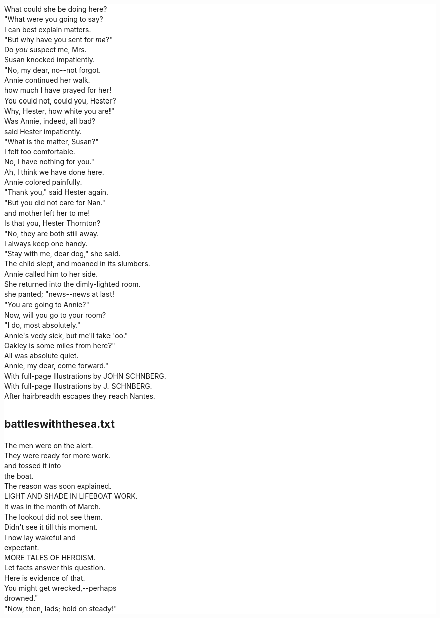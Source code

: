 What could she be doing here?  
"What were you going to say?  
I can best explain matters.  
"But why have you sent for _me_?"  
Do _you_ suspect me, Mrs.  
Susan knocked impatiently.  
"No, my dear, no--not forgot.  
Annie continued her walk.  
how much I have prayed for her!  
You could not, could you, Hester?  
Why, Hester, how white you are!"  
Was Annie, indeed, all bad?  
said Hester impatiently.  
"What is the matter, Susan?"  
I felt too comfortable.  
No, I have nothing for you."  
Ah, I think we have done here.  
Annie colored painfully.  
"Thank you," said Hester again.  
"But you did not care for Nan."  
and mother left her to me!  
Is that you, Hester Thornton?  
"No, they are both still away.  
I always keep one handy.  
"Stay with me, dear dog," she said.  
The child slept, and moaned in its slumbers.  
Annie called him to her side.  
She returned into the dimly-lighted room.  
she panted; "news--news at last!  
"You are going to Annie?"  
Now, will you go to your room?  
"I do, most absolutely."  
Annie's vedy sick, but me'll take 'oo."  
Oakley is some miles from here?"  
All was absolute quiet.  
Annie, my dear, come forward."  
With full-page Illustrations by JOHN SCHNBERG.  
With full-page Illustrations by J. SCHNBERG.  
After hairbreadth escapes they reach Nantes.  

## battleswiththesea.txt  

The men were on the alert.  
They were ready for more work.  
and tossed it into  
the boat.  
The reason was soon explained.  
LIGHT AND SHADE IN LIFEBOAT WORK.  
It was in the month of March.  
The lookout did not see them.  
Didn't see it till this moment.  
I now lay wakeful and  
expectant.  
MORE TALES OF HEROISM.  
Let facts answer this question.  
Here is evidence of that.  
You might get wrecked,--perhaps  
drowned."  
"Now, then, lads; hold on steady!"  
